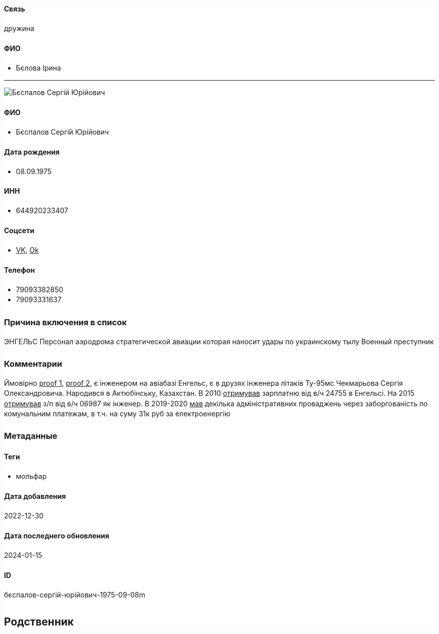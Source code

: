 #### Связь
дружина
#### ФИО
- Бєлова Ірина



---


![Бєспалов Сергій Юрійович ](https://molfar.com/images/optimized/1696844097_1545505852.png)
#### ФИО
- Бєспалов Сергій Юрійович
#### Дата рождения
- 08.09.1975
#### ИНН
- 644920233407
#### Соцсети
- [VK](https://vk.com/id542660784), [Ok](https://ok.ru/profile/581819842876/)
#### Телефон
- 79093382850
- 79093331637
### Причина включения в список
ЭНГЕЛЬС
Персонал аэродрома стратегической авиации которая наносит удары по украинскому тылу
Военный преступник
### Комментарии
Ймовірно [proof 1](https://ok.ru/profile/581819842876/pphotos/936003968828), [proof 2](https://ok.ru/profile/581819842876/album/802942413884/802942413628), є інженером на авіабазі Енгельс, є в друзях інженера літаків Ту-95мс Чекмарьова Сергія Олександровича. Народився в Актюбінську, Казахстан. В 2010 [отримував](https://monosnap.com/file/Cm4WkSp6XT1AoPKeEv0ozGM21sZX4y) зарплатню від в/ч 24755 в Енгельсі. На 2015 [отримував](https://monosnap.com/file/ct0LyCMCwPfohDKHrs7gRJL6kQwnNZ) з/п від в/ч 06987 як інженер. В 2019-2020 [мав](https://monosnap.com/file/pEJjmnbnCwhU5UpxQiEPzuIoZbcMMl) декілька адміністративних проваджень через заборгованість по комунальним платежам, в т.ч. на суму 31к руб за електроенергію
### Метаданные
#### Теги
- мольфар
#### Дата добавления
2022-12-30
#### Дата последнего обновления
2024-01-15
#### ID
бєспалов-сергій-юрійович-1975-09-08m
## Родственник
